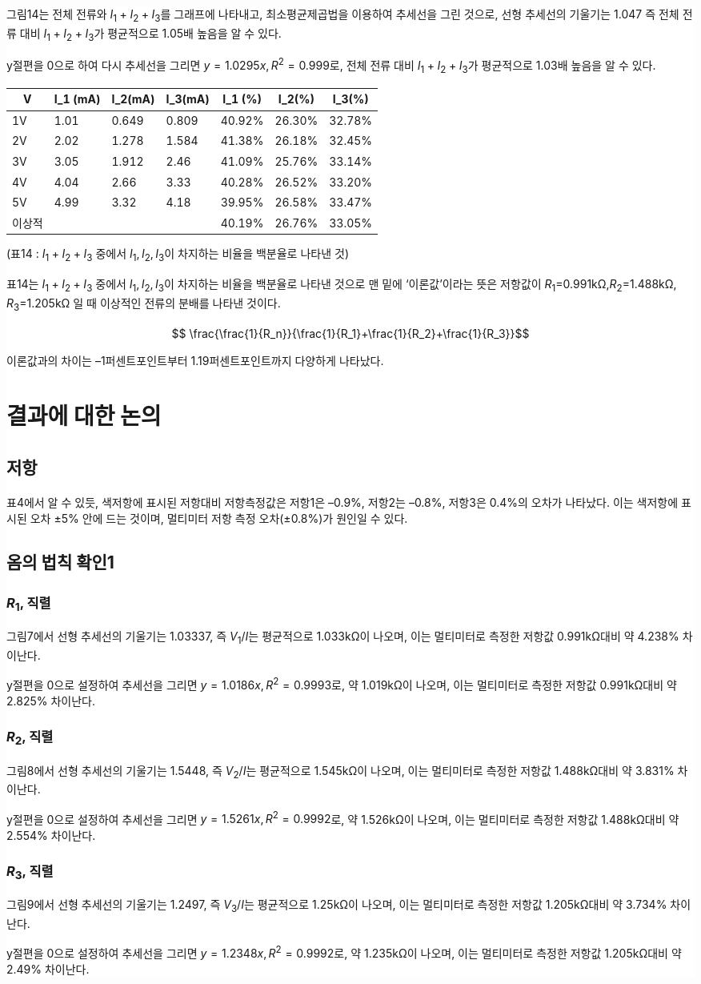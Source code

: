 그림14는 전체 전류와 $I_1+I_2+I_3$를 그래프에 나타내고, 최소평균제곱법을 이용하여 추세선을 그린 것으로, 선형 추세선의 기울기는 1.047 즉 전체 전류 대비 $I_1+I_2+I_3$가 평균적으로 1.05배 높음을 알 수 있다.

y절편을 0으로 하여 다시 추세선을 그리면 $y=1.0295x, R^2=0.999$로, 전체 전류 대비 $I_1+I_2+I_3$가 평균적으로 1.03배 높음을 알 수 있다.

|  	 V 	      |  	I_1 (mA) 	 |  	 I_2(mA) 	  |  	 I_3(mA) 	  |  	I_1 (%) 	    |  	 I_2(%) 	    |  	 I_3(%) 	    |
|-----------|---------|----------|----------|-----------|-----------|-----------|
|  	 1V 	     |  	 1.01 	 |  	 0.649 	 |  	 0.809 	 |  	 40.92% 	 |  	 26.30% 	 |  	 32.78% 	 |
|  	 2V 	     |  	 2.02 	 |  	 1.278 	 |  	 1.584 	 |  	 41.38% 	 |  	 26.18% 	 |  	 32.45% 	 |
|  	 3V 	     |  	 3.05 	 |  	 1.912 	 |  	 2.46 	  |  	 41.09% 	 |  	 25.76% 	 |  	 33.14% 	 |
|  	 4V 	     |  	 4.04 	 |  	 2.66 	  |  	 3.33 	  |  	 40.28% 	 |  	 26.52% 	 |  	 33.20% 	 |
|  	 5V 	     |  	 4.99 	 |  	 3.32 	  |  	 4.18 	  |  	 39.95% 	 |  	 26.58% 	 |  	 33.47% 	 |
|  	 이상적 	 |  	   	    |  	   	     |  	   	     |  	 40.19% 	 |  	 26.76% 	 |  	 33.05% 	 |

(표14 : $I_1+I_2+I_3$ 중에서 $I_1,I_2,I_3$이 차지하는 비율을 백분율로 나타낸 것)

표14는 $I_1+I_2+I_3$ 중에서 $I_1,I_2,I_3$이 차지하는 비율을 백분율로 나타낸 것으로  맨 밑에 ‘이론값’이라는 뜻은 저항값이 $R_1$=0.991kΩ,$R_2$=1.488kΩ, $R_3$=1.205kΩ 일 때 이상적인 전류의 분배를 나타낸 것이다.

$$ \frac{\frac{1}{R_n}}{\frac{1}{R_1}+\frac{1}{R_2}+\frac{1}{R_3}}$$

이론값과의 차이는 –1퍼센트포인트부터 1.19퍼센트포인트까지 다양하게 나타났다.

# 결과에 대한 논의
## 저항
표4에서 알 수 있듯, 색저항에 표시된 저항대비 저항측정값은 저항1은 –0.9%, 저항2는 –0.8%, 저항3은 0.4%의 오차가 나타났다. 이는 색저항에 표시된 오차 ±5% 안에 드는 것이며, 멀티미터 저항 측정 오차(±0.8%)가 원인일 수 있다.

## 옴의 법칙 확인1
### $R_1$, 직렬
그림7에서 선형 추세선의 기울기는 1.03337, 즉 $V_1/I$는 평균적으로 1.033kΩ이 나오며, 이는 멀티미터로 측정한 저항값 0.991kΩ대비 약 4.238% 차이난다. 

y절편을 0으로 설정하여 추세선을 그리면 $y=1.0186x, R^2=0.9993$로, 약 1.019kΩ이 나오며, 이는 멀티미터로 측정한 저항값 0.991kΩ대비 약 2.825% 차이난다.

### $R_2$, 직렬
그림8에서 선형 추세선의 기울기는 1.5448, 즉 $V_2/I$는 평균적으로 1.545kΩ이 나오며, 이는 멀티미터로 측정한 저항값 1.488kΩ대비 약 3.831% 차이난다. 

y절편을 0으로 설정하여 추세선을 그리면 $y=1.5261x, R^2=0.9992$로, 약 1.526kΩ이 나오며, 이는 멀티미터로 측정한 저항값 1.488kΩ대비 약 2.554% 차이난다.

### $R_3$, 직렬
그림9에서 선형 추세선의 기울기는 1.2497, 즉 $V_3/I$는 평균적으로 1.25kΩ이 나오며, 이는 멀티미터로 측정한 저항값 1.205kΩ대비 약 3.734% 차이난다. 

y절편을 0으로 설정하여 추세선을 그리면 $y=1.2348x, R^2=0.9992$로, 약 1.235kΩ이 나오며, 이는 멀티미터로 측정한 저항값 1.205kΩ대비 약 2.49% 차이난다.
